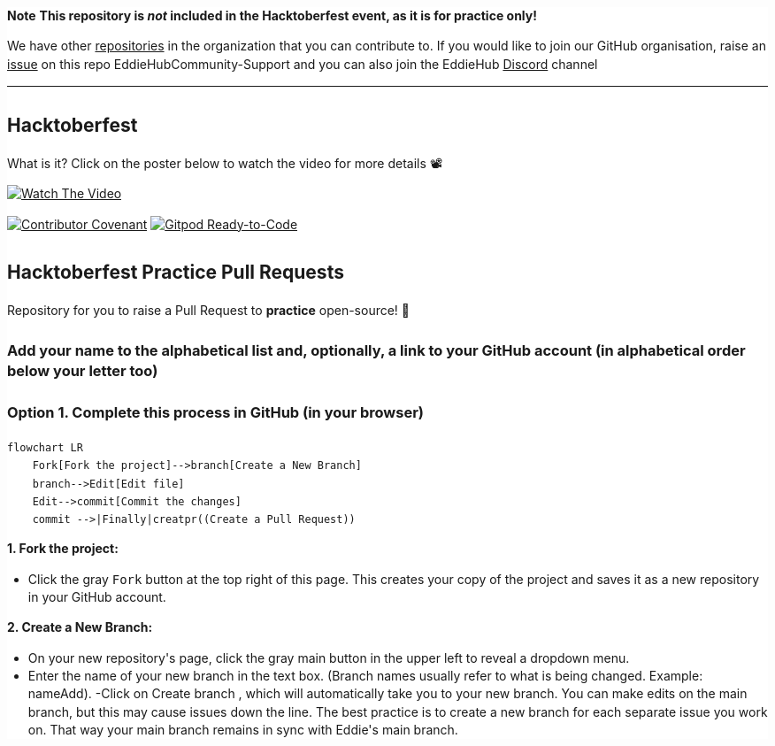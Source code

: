 

**Note** **This repository is _not_ included in the Hacktoberfest event, as it is for practice only!**

We have other [repositories](https://github.com/orgs/EddieHubCommunity/repositories) in the organization that you can contribute to. If you would like to join our GitHub organisation, raise an [issue](https://github.com/EddieHubCommunity/support/issues/new?assignees=&labels=invite+me+to+the+organisation&template=invitation.yml&title=Please+invite+me+to+the+GitHub+Community+Organization) on this repo EddieHubCommunity-Support and you can also join the EddieHub [Discord](http://discord.eddiehub.org/) channel

---

## Hacktoberfest

What is it? Click on the poster below to watch the video for more details 📽

[![Watch The Video](https://user-images.githubusercontent.com/61582763/94226800-1d0d5d80-ff16-11ea-8097-689ec7b5af69.png)](https://youtu.be/tjH6txTiC6E)

[![Contributor Covenant](https://img.shields.io/badge/Contributor%20Covenant-v2.1%20original-0927f5.svg)](CODE_OF_CONDUCT.md) [![Gitpod Ready-to-Code](https://img.shields.io/badge/Gitpod-Ready--to--Code-blue?logo=gitpod)](https://gitpod.io/#https://github.com/EddieHubCommunity/hacktoberfest-practice)

## Hacktoberfest Practice Pull Requests

Repository for you to raise a Pull Request to **practice** open-source! 🎉

### Add your name to the alphabetical list and, optionally, a link to your GitHub account (in alphabetical order below your letter too)

### Option 1. Complete this process in GitHub (in your browser)

```mermaid
flowchart LR
    Fork[Fork the project]-->branch[Create a New Branch]
    branch-->Edit[Edit file]
    Edit-->commit[Commit the changes]
    commit -->|Finally|creatpr((Create a Pull Request))
```

**1. Fork the project:**

- Click the gray <kbd>Fork</kbd> button at the top right of this page. This creates your copy of the project and saves it as a new repository in your GitHub account.

**2. Create a New Branch:**

- On your new repository's page, click the gray main button in the upper left to reveal a dropdown menu.
- Enter the name of your new branch in the text box. (Branch names usually refer to what is being changed. Example: nameAdd).
  -Click on Create branch <new branch name>, which will automatically take you to your new branch. You can make edits on the main branch, but this may cause issues down the line. The best practice is to create a new branch for each separate issue you work on. That way your main branch remains in sync with Eddie's main branch.
